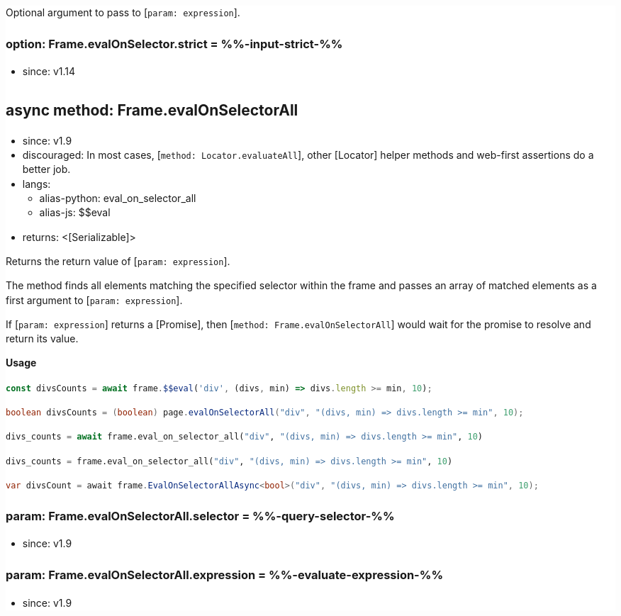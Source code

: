 Optional argument to pass to [`param: expression`].

### option: Frame.evalOnSelector.strict = %%-input-strict-%%
* since: v1.14

## async method: Frame.evalOnSelectorAll
* since: v1.9
* discouraged: In most cases, [`method: Locator.evaluateAll`],
  other [Locator] helper methods and web-first assertions do a better job.
* langs:
  - alias-python: eval_on_selector_all
  - alias-js: $$eval
- returns: <[Serializable]>

Returns the return value of [`param: expression`].

The method finds all elements matching the specified selector within the frame and passes an array of matched elements
as a first argument to [`param: expression`].

If [`param: expression`] returns a [Promise], then [`method: Frame.evalOnSelectorAll`] would wait for the promise to resolve and return its
value.

**Usage**

```js
const divsCounts = await frame.$$eval('div', (divs, min) => divs.length >= min, 10);
```

```java
boolean divsCounts = (boolean) page.evalOnSelectorAll("div", "(divs, min) => divs.length >= min", 10);
```

```python async
divs_counts = await frame.eval_on_selector_all("div", "(divs, min) => divs.length >= min", 10)
```

```python sync
divs_counts = frame.eval_on_selector_all("div", "(divs, min) => divs.length >= min", 10)
```

```csharp
var divsCount = await frame.EvalOnSelectorAllAsync<bool>("div", "(divs, min) => divs.length >= min", 10);
```

### param: Frame.evalOnSelectorAll.selector = %%-query-selector-%%
* since: v1.9

### param: Frame.evalOnSelectorAll.expression = %%-evaluate-expression-%%
* since: v1.9
